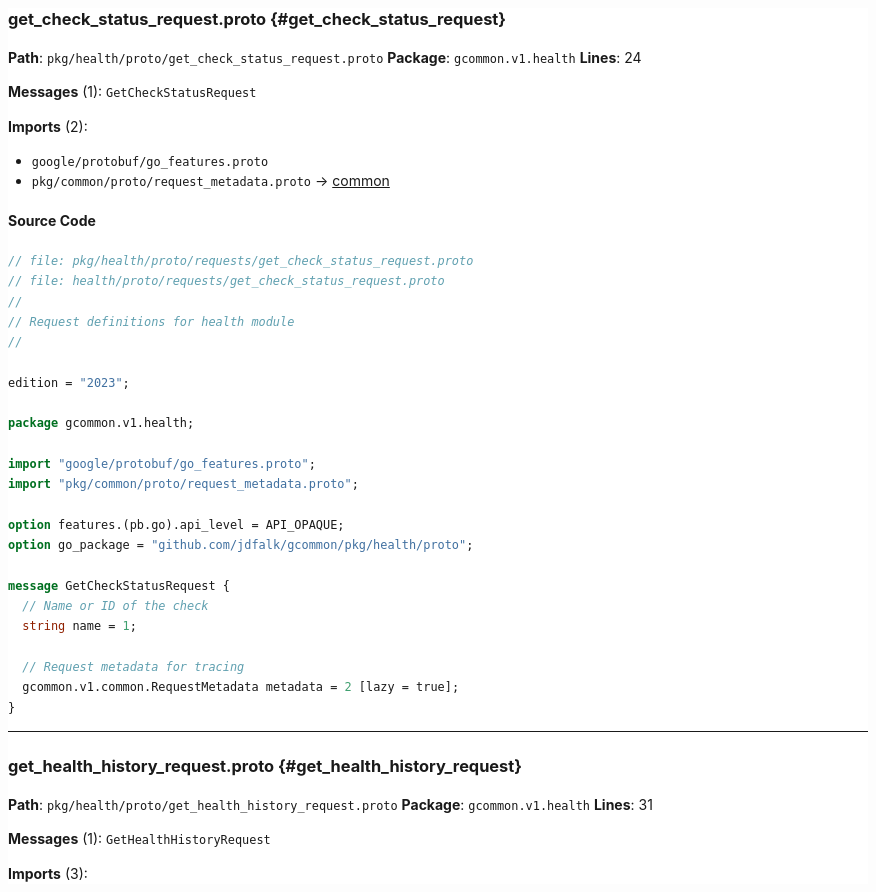 
### get_check_status_request.proto {#get_check_status_request}

**Path**: `pkg/health/proto/get_check_status_request.proto` **Package**:
`gcommon.v1.health` **Lines**: 24

**Messages** (1): `GetCheckStatusRequest`

**Imports** (2):

- `google/protobuf/go_features.proto`
- `pkg/common/proto/request_metadata.proto` →
  [common](./common.md#request_metadata)

#### Source Code

```protobuf
// file: pkg/health/proto/requests/get_check_status_request.proto
// file: health/proto/requests/get_check_status_request.proto
//
// Request definitions for health module
//

edition = "2023";

package gcommon.v1.health;

import "google/protobuf/go_features.proto";
import "pkg/common/proto/request_metadata.proto";

option features.(pb.go).api_level = API_OPAQUE;
option go_package = "github.com/jdfalk/gcommon/pkg/health/proto";

message GetCheckStatusRequest {
  // Name or ID of the check
  string name = 1;

  // Request metadata for tracing
  gcommon.v1.common.RequestMetadata metadata = 2 [lazy = true];
}

```

---

### get_health_history_request.proto {#get_health_history_request}

**Path**: `pkg/health/proto/get_health_history_request.proto` **Package**:
`gcommon.v1.health` **Lines**: 31

**Messages** (1): `GetHealthHistoryRequest`

**Imports** (3):
